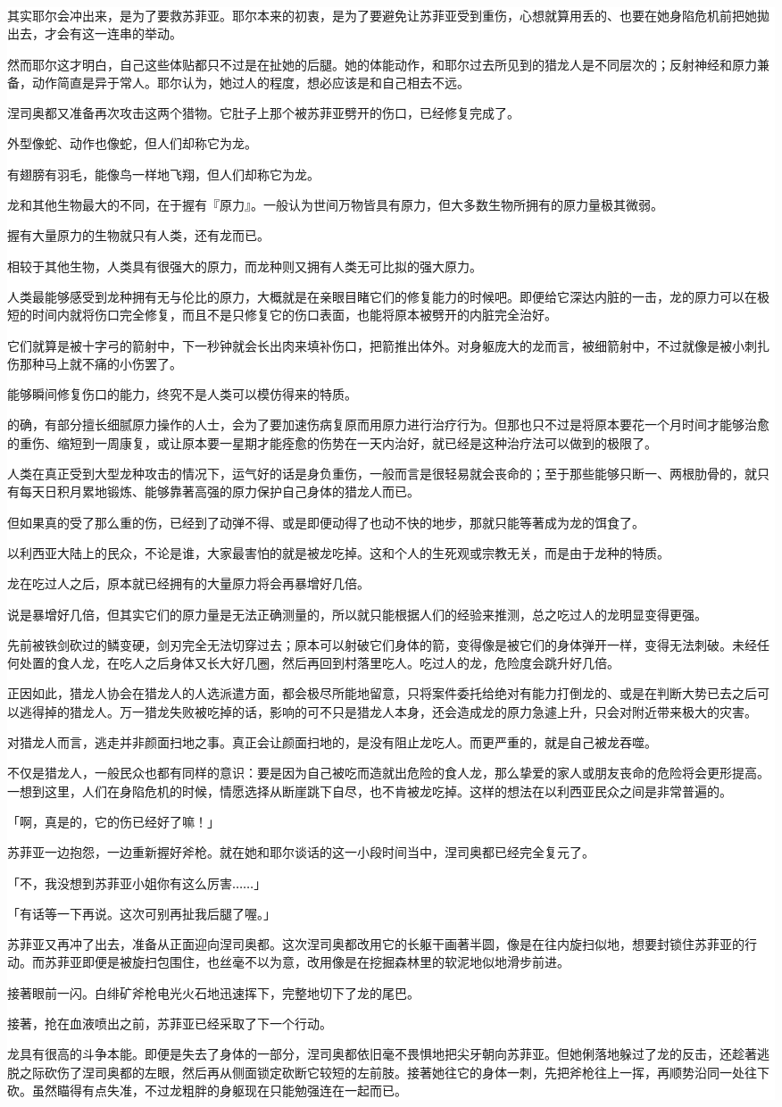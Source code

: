 其实耶尔会冲出来，是为了要救苏菲亚。耶尔本来的初衷，是为了要避免让苏菲亚受到重伤，心想就算用丢的、也要在她身陷危机前把她拋出去，才会有这一连串的举动。

然而耶尔这才明白，自己这些体贴都只不过是在扯她的后腿。她的体能动作，和耶尔过去所见到的猎龙人是不同层次的；反射神经和原力兼备，动作简直是异于常人。耶尔认为，她过人的程度，想必应该是和自己相去不远。

涅司奥都又准备再次攻击这两个猎物。它肚子上那个被苏菲亚劈开的伤口，已经修复完成了。

外型像蛇、动作也像蛇，但人们却称它为龙。

有翅膀有羽毛，能像鸟一样地飞翔，但人们却称它为龙。

龙和其他生物最大的不同，在于握有『原力』。一般认为世间万物皆具有原力，但大多数生物所拥有的原力量极其微弱。

握有大量原力的生物就只有人类，还有龙而已。

相较于其他生物，人类具有很强大的原力，而龙种则又拥有人类无可比拟的强大原力。

人类最能够感受到龙种拥有无与伦比的原力，大概就是在亲眼目睹它们的修复能力的时候吧。即便给它深达内脏的一击，龙的原力可以在极短的时间内就将伤口完全修复，而且不是只修复它的伤口表面，也能将原本被劈开的内脏完全治好。

它们就算是被十字弓的箭射中，下一秒钟就会长出肉来填补伤口，把箭推出体外。对身躯庞大的龙而言，被细箭射中，不过就像是被小刺扎伤那种马上就不痛的小伤罢了。

能够瞬间修复伤口的能力，终究不是人类可以模仿得来的特质。

的确，有部分擅长细腻原力操作的人士，会为了要加速伤病复原而用原力进行治疗行为。但那也只不过是将原本要花一个月时间才能够治愈的重伤、缩短到一周康复，或让原本要一星期才能痊愈的伤势在一天内治好，就已经是这种治疗法可以做到的极限了。

人类在真正受到大型龙种攻击的情况下，运气好的话是身负重伤，一般而言是很轻易就会丧命的；至于那些能够只断一、两根肋骨的，就只有每天日积月累地锻炼、能够靠著高强的原力保护自己身体的猎龙人而已。

但如果真的受了那么重的伤，已经到了动弹不得、或是即便动得了也动不快的地步，那就只能等著成为龙的饵食了。

以利西亚大陆上的民众，不论是谁，大家最害怕的就是被龙吃掉。这和个人的生死观或宗教无关，而是由于龙种的特质。

龙在吃过人之后，原本就已经拥有的大量原力将会再暴增好几倍。

说是暴增好几倍，但其实它们的原力量是无法正确测量的，所以就只能根据人们的经验来推测，总之吃过人的龙明显变得更强。

先前被铁剑砍过的鳞变硬，剑刃完全无法切穿过去；原本可以射破它们身体的箭，变得像是被它们的身体弹开一样，变得无法刺破。未经任何处置的食人龙，在吃人之后身体又长大好几圈，然后再回到村落里吃人。吃过人的龙，危险度会跳升好几倍。

正因如此，猎龙人协会在猎龙人的人选派遣方面，都会极尽所能地留意，只将案件委托给绝对有能力打倒龙的、或是在判断大势已去之后可以逃得掉的猎龙人。万一猎龙失败被吃掉的话，影响的可不只是猎龙人本身，还会造成龙的原力急遽上升，只会对附近带来极大的灾害。

对猎龙人而言，逃走并非颜面扫地之事。真正会让颜面扫地的，是没有阻止龙吃人。而更严重的，就是自己被龙吞噬。

不仅是猎龙人，一般民众也都有同样的意识：要是因为自己被吃而造就出危险的食人龙，那么挚爱的家人或朋友丧命的危险将会更形提高。一想到这里，人们在身陷危机的时候，情愿选择从断崖跳下自尽，也不肯被龙吃掉。这样的想法在以利西亚民众之间是非常普遍的。

「啊，真是的，它的伤已经好了嘛！」

苏菲亚一边抱怨，一边重新握好斧枪。就在她和耶尔谈话的这一小段时间当中，涅司奥都已经完全复元了。

「不，我没想到苏菲亚小姐你有这么厉害……」

「有话等一下再说。这次可别再扯我后腿了喔。」

苏菲亚又再冲了出去，准备从正面迎向涅司奥都。这次涅司奥都改用它的长躯干画著半圆，像是在往内旋扫似地，想要封锁住苏菲亚的行动。而苏菲亚即便是被旋扫包围住，也丝毫不以为意，改用像是在挖掘森林里的软泥地似地滑步前进。

接著眼前一闪。白绯矿斧枪电光火石地迅速挥下，完整地切下了龙的尾巴。

接著，抢在血液喷出之前，苏菲亚已经采取了下一个行动。

龙具有很高的斗争本能。即便是失去了身体的一部分，涅司奥都依旧毫不畏惧地把尖牙朝向苏菲亚。但她俐落地躲过了龙的反击，还趁著逃脱之际砍伤了涅司奥都的左眼，然后再从侧面锁定砍断它较短的左前肢。接著她往它的身体一刺，先把斧枪往上一挥，再顺势沿同一处往下砍。虽然瞄得有点失准，不过龙粗胖的身躯现在只能勉强连在一起而已。
